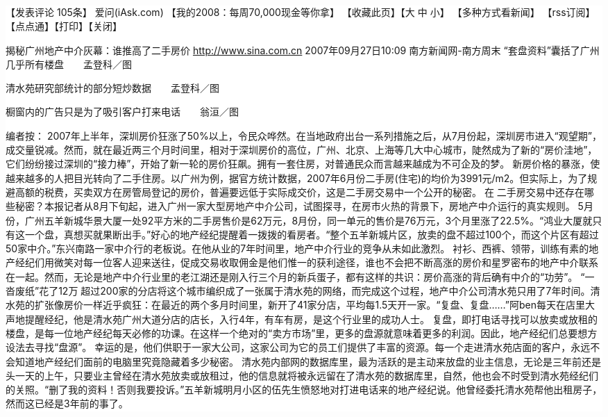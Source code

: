 【发表评论 105条】
爱问(iAsk.com)
【我的2008：每周70,000现金等你拿】
【收藏此页】【大 中 小】 【多种方式看新闻】 【rss订阅】【点点通】【打印】【关闭】

揭秘广州地产中介灰幕：谁推高了二手房价
http://www.sina.com.cn 2007年09月27日10:09 南方新闻网-南方周末
“套盘资料”囊括了广州几乎所有楼盘　　孟登科／图

清水苑研究部统计的部分短炒数据　　孟登科／图

橱窗内的广告只是为了吸引客户打来电话　　翁洹／图

编者按：
2007年上半年，深圳房价狂涨了50%以上，令民众哗然。在当地政府出台一系列措施之后，从7月份起，深圳房市进入“观望期”，成交量锐减。然而，就在最近两三个月时间里，相对于深圳房价的高位，广州、北京、上海等几大中心城市，陡然成为了新的“房价洼地”，它们纷纷接过深圳的“接力棒”，开始了新一轮的房价狂飙。拥有一套住房，对普通民众而言越来越成为不可企及的梦。
新房价格的暴涨，使越来越多的人把目光转向了二手住房。以广州为例，据官方统计数据，2007年6月份二手房(住宅)的均价为3991元/m2。但实际上，为了规避高额的税费，买卖双方在房管局登记的房价，普遍要远低于实际成交价，这是二手房交易中一个公开的秘密。
在
二手房交易中还存在哪些秘密？本报记者从8月下旬起，进入广州一家大型房地产中介公司，试图探寻，在房市火热的背景下，房地产中介运行的真实规则。
5月份，广州五羊新城华景大厦一处92平方米的二手房售价是62万元，8月份，同一单元的售价是76万元，3个月里涨了22.5%。“鸿业大厦就只有这一个盘，真想买就果断出手。”好心的地产经纪提醒着一拨拨的看房者。“整个五羊新城片区，放卖的盘不超过100个，而这个片区有超过50家中介。”东兴南路一家中介行的老板说。在他从业的7年时间里，地产中介行业的竞争从未如此激烈。
衬衫、西裤、领带，训练有素的地产经纪们用微笑对每一位客人迎来送往，促成交易收取佣金是他们惟一的获利途径，谁也不会把不断高涨的房价和星罗密布的地产中介联系在一起。然而，无论是地产中介行业里的老江湖还是刚入行三个月的新兵蛋子，都有这样的共识：房价高涨的背后确有中介的“功劳”。
“一沓废纸”花了12万
超过200家的分店将这个城市编织成了一张属于清水苑的网络，而完成这个过程，地产中介公司清水苑只用了7年时间。清水苑的扩张像房价一样近乎疯狂：在最近的两个多月时间里，新开了41家分店，平均每1.5天开一家。“复盘、复盘……”阿ben每天在店里大声地提醒经纪，他是清水苑广州大道分店的店长，入行4年，有车有房，是这个行业里的成功人士。
复盘，即打电话寻找可以放卖或放租的楼盘，是每一位地产经纪每天必修的功课。在这样一个绝对的“卖方市场”里，更多的盘源就意味着更多的利润。因此，地产经纪们总要想方设法去寻找“盘源”。
幸运的是，他们供职于一家大公司，这家公司为它的员工们提供了丰富的资源。每一个走进清水苑店面的客户，永远不会知道地产经纪们面前的电脑里究竟隐藏着多少秘密。
清水苑内部网的数据库里，最为活跃的是主动来放盘的业主信息，无论是三年前还是头一天的上午，只要业主曾经在清水苑放卖或放租过，他的信息就将被永远留在了清水苑的数据库里，自然，他也会不时受到清水苑经纪们的关照。“删了我的资料！否则我要投诉。”五羊新城明月小区的伍先生愤怒地对打进电话来的地产经纪说。他曾经委托清水苑帮他出租房子，然而这已经是3年前的事了。

